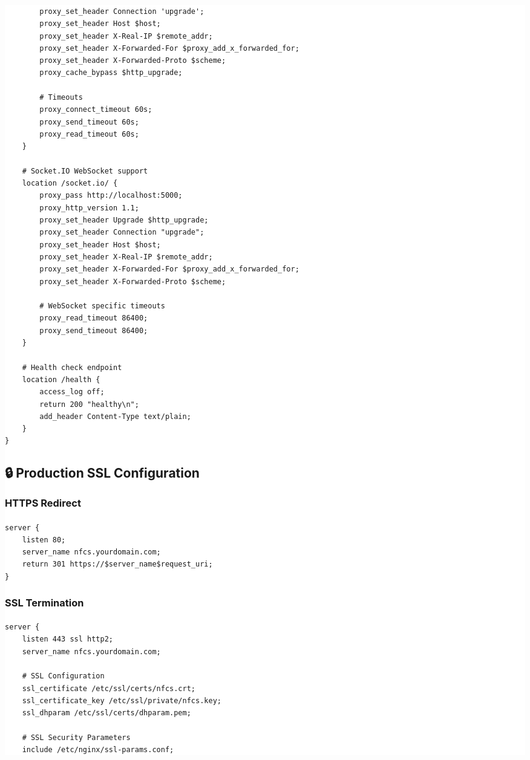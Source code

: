 ```nginx
        proxy_set_header Connection 'upgrade';
        proxy_set_header Host $host;
        proxy_set_header X-Real-IP $remote_addr;
        proxy_set_header X-Forwarded-For $proxy_add_x_forwarded_for;
        proxy_set_header X-Forwarded-Proto $scheme;
        proxy_cache_bypass $http_upgrade;
        
        # Timeouts
        proxy_connect_timeout 60s;
        proxy_send_timeout 60s;
        proxy_read_timeout 60s;
    }
    
    # Socket.IO WebSocket support
    location /socket.io/ {
        proxy_pass http://localhost:5000;
        proxy_http_version 1.1;
        proxy_set_header Upgrade $http_upgrade;
        proxy_set_header Connection "upgrade";
        proxy_set_header Host $host;
        proxy_set_header X-Real-IP $remote_addr;
        proxy_set_header X-Forwarded-For $proxy_add_x_forwarded_for;
        proxy_set_header X-Forwarded-Proto $scheme;
        
        # WebSocket specific timeouts
        proxy_read_timeout 86400;
        proxy_send_timeout 86400;
    }
    
    # Health check endpoint
    location /health {
        access_log off;
        return 200 "healthy\n";
        add_header Content-Type text/plain;
    }
}
```

## 🔒 Production SSL Configuration

### HTTPS Redirect
```nginx
server {
    listen 80;
    server_name nfcs.yourdomain.com;
    return 301 https://$server_name$request_uri;
}
```

### SSL Termination
```nginx
server {
    listen 443 ssl http2;
    server_name nfcs.yourdomain.com;
    
    # SSL Configuration
    ssl_certificate /etc/ssl/certs/nfcs.crt;
    ssl_certificate_key /etc/ssl/private/nfcs.key;
    ssl_dhparam /etc/ssl/certs/dhparam.pem;
    
    # SSL Security Parameters
    include /etc/nginx/ssl-params.conf;
```